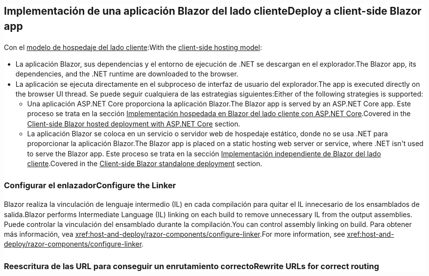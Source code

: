 ## <a name="deploy-a-client-side-blazor-app"></a><span data-ttu-id="142e4-143">Implementación de una aplicación Blazor del lado cliente</span><span class="sxs-lookup"><span data-stu-id="142e4-143">Deploy a client-side Blazor app</span></span>

<span data-ttu-id="142e4-144">Con el [modelo de hospedaje del lado cliente](xref:razor-components/hosting-models#client-side-hosting-model):</span><span class="sxs-lookup"><span data-stu-id="142e4-144">With the [client-side hosting model](xref:razor-components/hosting-models#client-side-hosting-model):</span></span>

* <span data-ttu-id="142e4-145">La aplicación Blazor, sus dependencias y el entorno de ejecución de .NET se descargan en el explorador.</span><span class="sxs-lookup"><span data-stu-id="142e4-145">The Blazor app, its dependencies, and the .NET runtime are downloaded to the browser.</span></span>
* <span data-ttu-id="142e4-146">La aplicación se ejecuta directamente en el subproceso de interfaz de usuario del explorador.</span><span class="sxs-lookup"><span data-stu-id="142e4-146">The app is executed directly on the browser UI thread.</span></span> <span data-ttu-id="142e4-147">Se puede seguir cualquiera de las estrategias siguientes:</span><span class="sxs-lookup"><span data-stu-id="142e4-147">Either of the following strategies is supported:</span></span>
  * <span data-ttu-id="142e4-148">Una aplicación ASP.NET Core proporciona la aplicación Blazor.</span><span class="sxs-lookup"><span data-stu-id="142e4-148">The Blazor app is served by an ASP.NET Core app.</span></span> <span data-ttu-id="142e4-149">Este proceso se trata en la sección [Implementación hospedada en Blazor del lado cliente con ASP.NET Core](#client-side-blazor-hosted-deployment-with-aspnet-core).</span><span class="sxs-lookup"><span data-stu-id="142e4-149">Covered in the [Client-side Blazor hosted deployment with ASP.NET Core](#client-side-blazor-hosted-deployment-with-aspnet-core) section.</span></span>
  * <span data-ttu-id="142e4-150">La aplicación Blazor se coloca en un servicio o servidor web de hospedaje estático, donde no se usa .NET para proporcionar la aplicación Blazor.</span><span class="sxs-lookup"><span data-stu-id="142e4-150">The Blazor app is placed on a static hosting web server or service, where .NET isn't used to serve the Blazor app.</span></span> <span data-ttu-id="142e4-151">Este proceso se trata en la sección [Implementación independiente de Blazor del lado cliente](#client-side-blazor-standalone-deployment).</span><span class="sxs-lookup"><span data-stu-id="142e4-151">Covered in the [Client-side Blazor standalone deployment](#client-side-blazor-standalone-deployment) section.</span></span>
  
### <a name="configure-the-linker"></a><span data-ttu-id="142e4-152">Configurar el enlazador</span><span class="sxs-lookup"><span data-stu-id="142e4-152">Configure the Linker</span></span>

<span data-ttu-id="142e4-153">Blazor realiza la vinculación de lenguaje intermedio (IL) en cada compilación para quitar el IL innecesario de los ensamblados de salida.</span><span class="sxs-lookup"><span data-stu-id="142e4-153">Blazor performs Intermediate Language (IL) linking on each build to remove unnecessary IL from the output assemblies.</span></span> <span data-ttu-id="142e4-154">Puede controlar la vinculación del ensamblado durante la compilación.</span><span class="sxs-lookup"><span data-stu-id="142e4-154">You can control assembly linking on build.</span></span> <span data-ttu-id="142e4-155">Para obtener más información, vea <xref:host-and-deploy/razor-components/configure-linker>.</span><span class="sxs-lookup"><span data-stu-id="142e4-155">For more information, see <xref:host-and-deploy/razor-components/configure-linker>.</span></span>

### <a name="rewrite-urls-for-correct-routing"></a><span data-ttu-id="142e4-156">Reescritura de las URL para conseguir un enrutamiento correcto</span><span class="sxs-lookup"><span data-stu-id="142e4-156">Rewrite URLs for correct routing</span></span>
